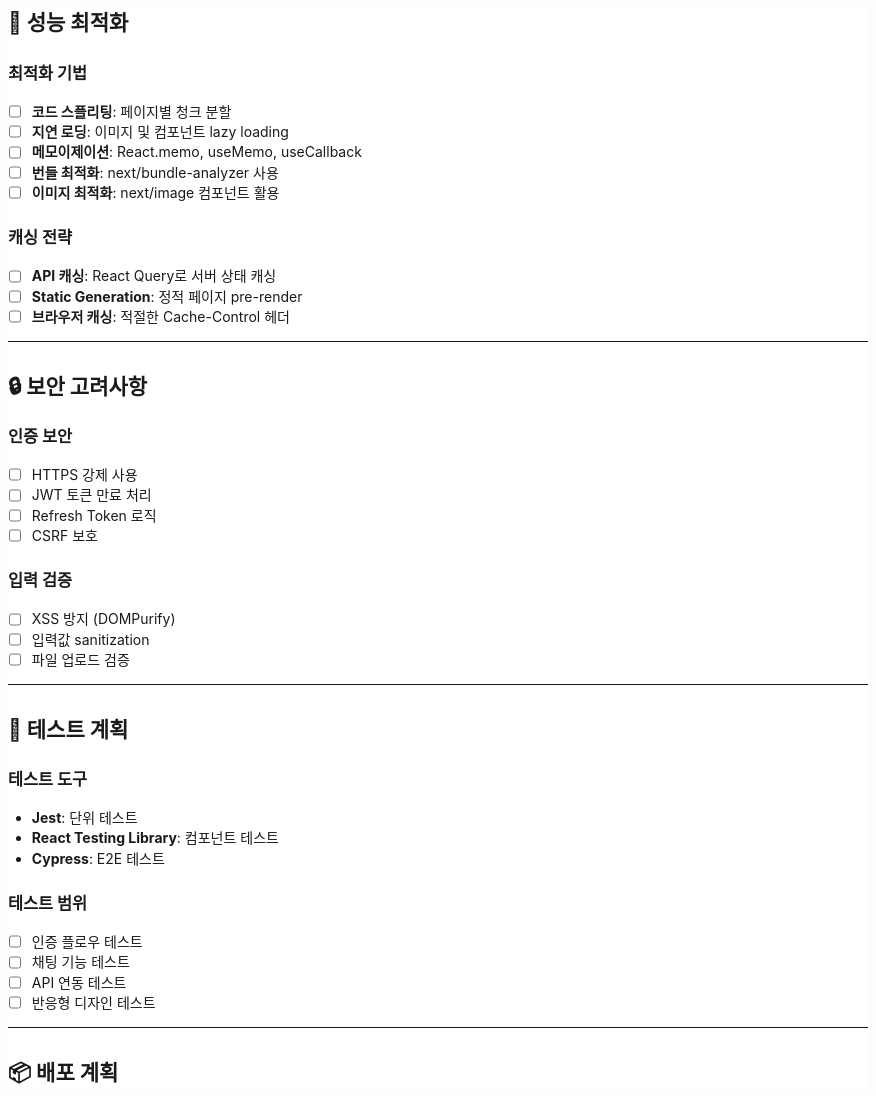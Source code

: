 
## 🚀 성능 최적화

### 최적화 기법
- [ ] **코드 스플리팅**: 페이지별 청크 분할
- [ ] **지연 로딩**: 이미지 및 컴포넌트 lazy loading
- [ ] **메모이제이션**: React.memo, useMemo, useCallback
- [ ] **번들 최적화**: next/bundle-analyzer 사용
- [ ] **이미지 최적화**: next/image 컴포넌트 활용

### 캐싱 전략
- [ ] **API 캐싱**: React Query로 서버 상태 캐싱
- [ ] **Static Generation**: 정적 페이지 pre-render
- [ ] **브라우저 캐싱**: 적절한 Cache-Control 헤더

---

## 🔒 보안 고려사항

### 인증 보안
- [ ] HTTPS 강제 사용
- [ ] JWT 토큰 만료 처리
- [ ] Refresh Token 로직
- [ ] CSRF 보호

### 입력 검증
- [ ] XSS 방지 (DOMPurify)
- [ ] 입력값 sanitization
- [ ] 파일 업로드 검증

---

## 🧪 테스트 계획

### 테스트 도구
- **Jest**: 단위 테스트
- **React Testing Library**: 컴포넌트 테스트
- **Cypress**: E2E 테스트

### 테스트 범위
- [ ] 인증 플로우 테스트
- [ ] 채팅 기능 테스트
- [ ] API 연동 테스트
- [ ] 반응형 디자인 테스트

---

## 📦 배포 계획
